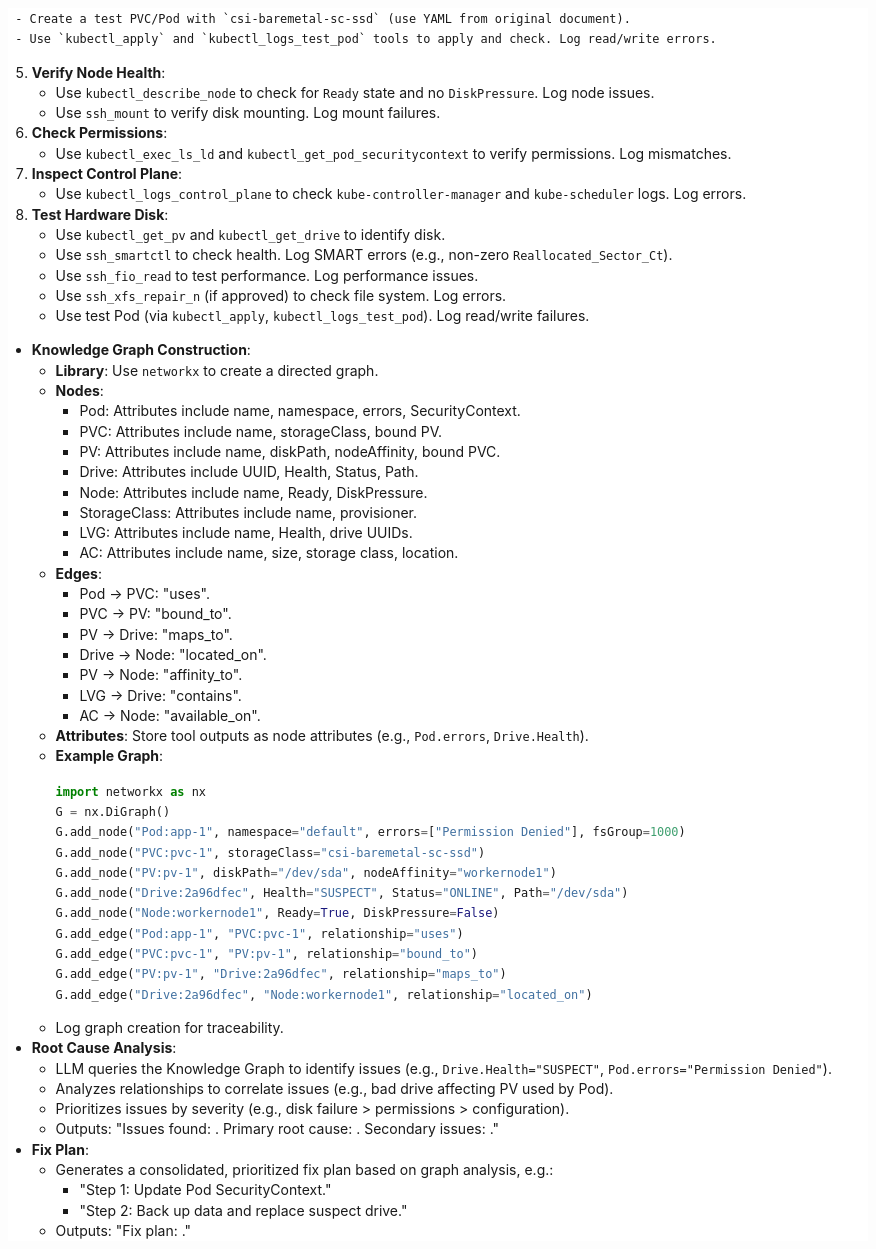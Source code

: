      - Create a test PVC/Pod with `csi-baremetal-sc-ssd` (use YAML from original document).
     - Use `kubectl_apply` and `kubectl_logs_test_pod` tools to apply and check. Log read/write errors.
  5. **Verify Node Health**:
     - Use `kubectl_describe_node` to check for `Ready` state and no `DiskPressure`. Log node issues.
     - Use `ssh_mount` to verify disk mounting. Log mount failures.
  6. **Check Permissions**:
     - Use `kubectl_exec_ls_ld` and `kubectl_get_pod_securitycontext` to verify permissions. Log mismatches.
  7. **Inspect Control Plane**:
     - Use `kubectl_logs_control_plane` to check `kube-controller-manager` and `kube-scheduler` logs. Log errors.
  8. **Test Hardware Disk**:
     - Use `kubectl_get_pv` and `kubectl_get_drive` to identify disk.
     - Use `ssh_smartctl` to check health. Log SMART errors (e.g., non-zero `Reallocated_Sector_Ct`).
     - Use `ssh_fio_read` to test performance. Log performance issues.
     - Use `ssh_xfs_repair_n` (if approved) to check file system. Log errors.
     - Use test Pod (via `kubectl_apply`, `kubectl_logs_test_pod`). Log read/write failures.
- **Knowledge Graph Construction**:
  - **Library**: Use `networkx` to create a directed graph.
  - **Nodes**:
    - Pod: Attributes include name, namespace, errors, SecurityContext.
    - PVC: Attributes include name, storageClass, bound PV.
    - PV: Attributes include name, diskPath, nodeAffinity, bound PVC.
    - Drive: Attributes include UUID, Health, Status, Path.
    - Node: Attributes include name, Ready, DiskPressure.
    - StorageClass: Attributes include name, provisioner.
    - LVG: Attributes include name, Health, drive UUIDs.
    - AC: Attributes include name, size, storage class, location.
  - **Edges**:
    - Pod → PVC: "uses".
    - PVC → PV: "bound_to".
    - PV → Drive: "maps_to".
    - Drive → Node: "located_on".
    - PV → Node: "affinity_to".
    - LVG → Drive: "contains".
    - AC → Node: "available_on".
  - **Attributes**: Store tool outputs as node attributes (e.g., `Pod.errors`, `Drive.Health`).
  - **Example Graph**:
    ```python
    import networkx as nx
    G = nx.DiGraph()
    G.add_node("Pod:app-1", namespace="default", errors=["Permission Denied"], fsGroup=1000)
    G.add_node("PVC:pvc-1", storageClass="csi-baremetal-sc-ssd")
    G.add_node("PV:pv-1", diskPath="/dev/sda", nodeAffinity="workernode1")
    G.add_node("Drive:2a96dfec", Health="SUSPECT", Status="ONLINE", Path="/dev/sda")
    G.add_node("Node:workernode1", Ready=True, DiskPressure=False)
    G.add_edge("Pod:app-1", "PVC:pvc-1", relationship="uses")
    G.add_edge("PVC:pvc-1", "PV:pv-1", relationship="bound_to")
    G.add_edge("PV:pv-1", "Drive:2a96dfec", relationship="maps_to")
    G.add_edge("Drive:2a96dfec", "Node:workernode1", relationship="located_on")
    ```
  - Log graph creation for traceability.
- **Root Cause Analysis**:
  - LLM queries the Knowledge Graph to identify issues (e.g., `Drive.Health="SUSPECT"`, `Pod.errors="Permission Denied"`).
  - Analyzes relationships to correlate issues (e.g., bad drive affecting PV used by Pod).
  - Prioritizes issues by severity (e.g., disk failure > permissions > configuration).
  - Outputs: "Issues found: <list>. Primary root cause: <primary cause>. Secondary issues: <list>."
- **Fix Plan**:
  - Generates a consolidated, prioritized fix plan based on graph analysis, e.g.:
    - "Step 1: Update Pod SecurityContext."
    - "Step 2: Back up data and replace suspect drive."
  - Outputs: "Fix plan: <prioritized steps>."
